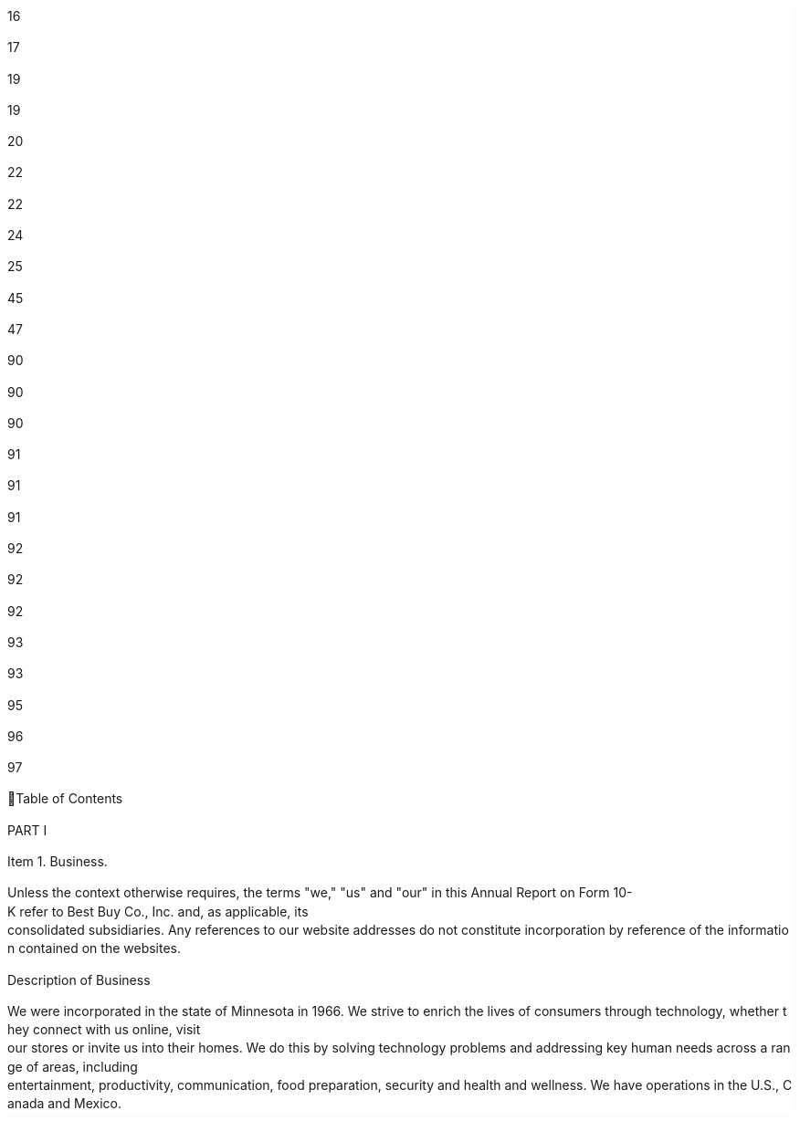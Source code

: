 16

17

19

19

20

22

22

24

25

45

47

90

90

90

91

91

91

92

92

92

93

93

95

96

97

Table of Contents

PART I

Item 1.  Business.

Unless the context otherwise requires, the terms "we," "us" and "our" in this Annual Report on Form 10-K refer to Best Buy Co., Inc. and, as applicable, its
consolidated subsidiaries. Any references to our website addresses do not constitute incorporation by reference of the information contained on the websites.

Description of Business

We were incorporated in the state of Minnesota in 1966. We strive to enrich the lives of consumers through technology, whether they connect with us online, visit
our stores or invite us into their homes. We do this by solving technology problems and addressing key human needs across a range of areas, including
entertainment, productivity, communication, food preparation, security and health and wellness. We have operations in the U.S., Canada and Mexico.
